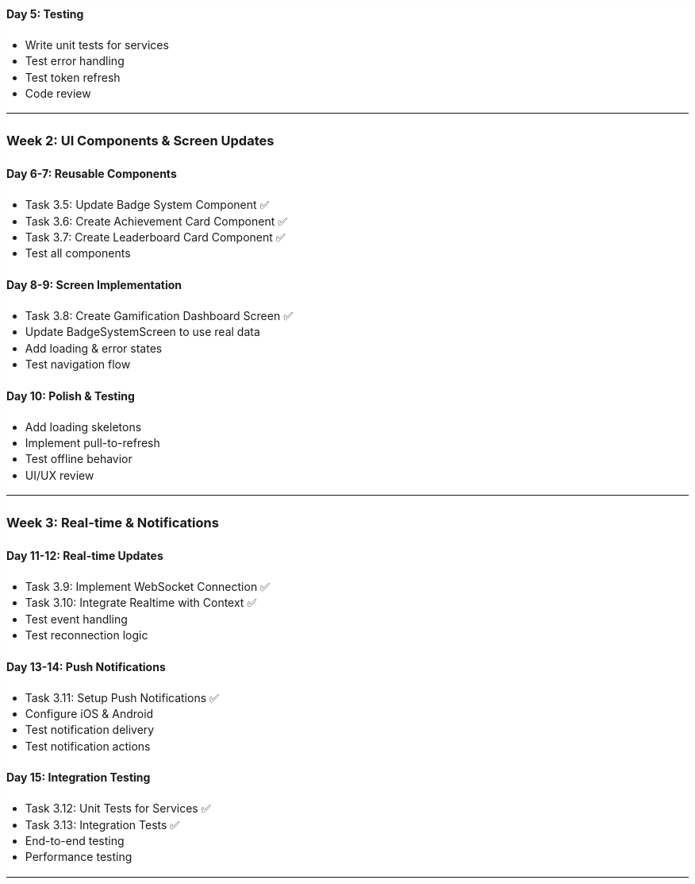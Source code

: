 #### Day 5: Testing
- Write unit tests for services
- Test error handling
- Test token refresh
- Code review

---

### **Week 2: UI Components & Screen Updates**

#### Day 6-7: Reusable Components
- Task 3.5: Update Badge System Component ✅
- Task 3.6: Create Achievement Card Component ✅
- Task 3.7: Create Leaderboard Card Component ✅
- Test all components

#### Day 8-9: Screen Implementation
- Task 3.8: Create Gamification Dashboard Screen ✅
- Update BadgeSystemScreen to use real data
- Add loading & error states
- Test navigation flow

#### Day 10: Polish & Testing
- Add loading skeletons
- Implement pull-to-refresh
- Test offline behavior
- UI/UX review

---

### **Week 3: Real-time & Notifications**

#### Day 11-12: Real-time Updates
- Task 3.9: Implement WebSocket Connection ✅
- Task 3.10: Integrate Realtime with Context ✅
- Test event handling
- Test reconnection logic

#### Day 13-14: Push Notifications
- Task 3.11: Setup Push Notifications ✅
- Configure iOS & Android
- Test notification delivery
- Test notification actions

#### Day 15: Integration Testing
- Task 3.12: Unit Tests for Services ✅
- Task 3.13: Integration Tests ✅
- End-to-end testing
- Performance testing

---
